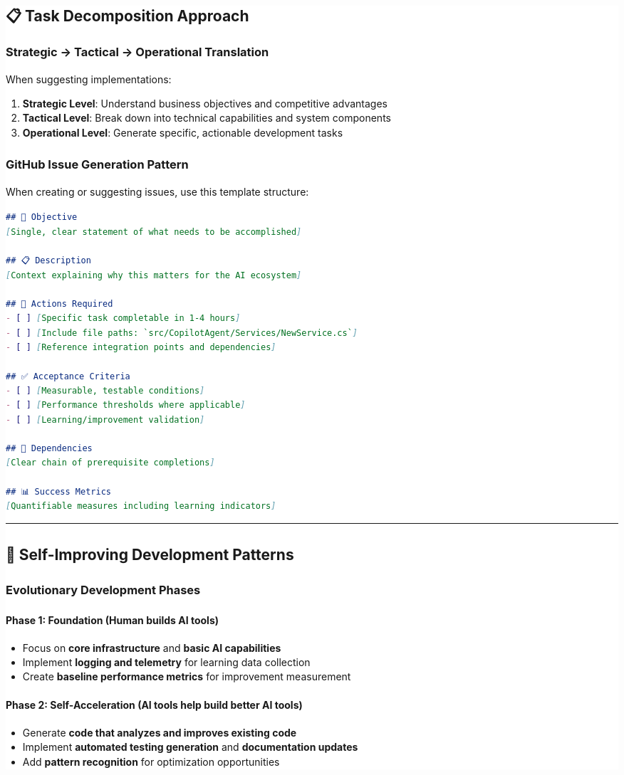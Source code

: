 
## 📋 Task Decomposition Approach

### Strategic → Tactical → Operational Translation

When suggesting implementations:

1. **Strategic Level**: Understand business objectives and competitive advantages
2. **Tactical Level**: Break down into technical capabilities and system components
3. **Operational Level**: Generate specific, actionable development tasks

### GitHub Issue Generation Pattern
When creating or suggesting issues, use this template structure:

```markdown
## 🎯 Objective
[Single, clear statement of what needs to be accomplished]

## 📋 Description  
[Context explaining why this matters for the AI ecosystem]

## 🔧 Actions Required
- [ ] [Specific task completable in 1-4 hours]
- [ ] [Include file paths: `src/CopilotAgent/Services/NewService.cs`]
- [ ] [Reference integration points and dependencies]

## ✅ Acceptance Criteria
- [ ] [Measurable, testable conditions]
- [ ] [Performance thresholds where applicable]
- [ ] [Learning/improvement validation]

## 🔗 Dependencies
[Clear chain of prerequisite completions]

## 📊 Success Metrics
[Quantifiable measures including learning indicators]
```

---

## 🔄 Self-Improving Development Patterns

### Evolutionary Development Phases

#### Phase 1: Foundation (Human builds AI tools)
- Focus on **core infrastructure** and **basic AI capabilities**
- Implement **logging and telemetry** for learning data collection
- Create **baseline performance metrics** for improvement measurement

#### Phase 2: Self-Acceleration (AI tools help build better AI tools)
- Generate **code that analyzes and improves existing code**
- Implement **automated testing generation** and **documentation updates**
- Add **pattern recognition** for optimization opportunities
